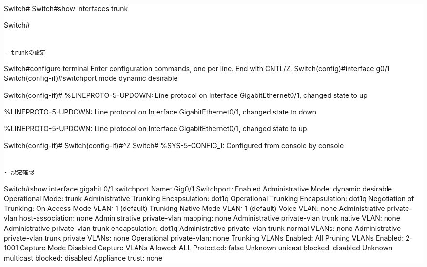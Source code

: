 
Switch#
Switch#show interfaces trunk


Switch#
```

- trunkの設定

```
Switch#configure terminal
Enter configuration commands, one per line.  End with CNTL/Z.
Switch(config)#interface g0/1
Switch(config-if)#switchport mode dynamic desirable

Switch(config-if)#
%LINEPROTO-5-UPDOWN: Line protocol on Interface GigabitEthernet0/1, changed state to up

%LINEPROTO-5-UPDOWN: Line protocol on Interface GigabitEthernet0/1, changed state to down

%LINEPROTO-5-UPDOWN: Line protocol on Interface GigabitEthernet0/1, changed state to up

Switch(config-if)#
Switch(config-if)#^Z
Switch#
%SYS-5-CONFIG_I: Configured from console by console
```

- 設定確認

```
Switch#show interface gigabit 0/1 switchport
Name: Gig0/1
Switchport: Enabled
Administrative Mode: dynamic desirable
Operational Mode: trunk
Administrative Trunking Encapsulation: dot1q
Operational Trunking Encapsulation: dot1q
Negotiation of Trunking: On
Access Mode VLAN: 1 (default)
Trunking Native Mode VLAN: 1 (default)
Voice VLAN: none
Administrative private-vlan host-association: none
Administrative private-vlan mapping: none
Administrative private-vlan trunk native VLAN: none
Administrative private-vlan trunk encapsulation: dot1q
Administrative private-vlan trunk normal VLANs: none
Administrative private-vlan trunk private VLANs: none
Operational private-vlan: none
Trunking VLANs Enabled: All
Pruning VLANs Enabled: 2-1001
Capture Mode Disabled
Capture VLANs Allowed: ALL
Protected: false
Unknown unicast blocked: disabled
Unknown multicast blocked: disabled
Appliance trust: none
